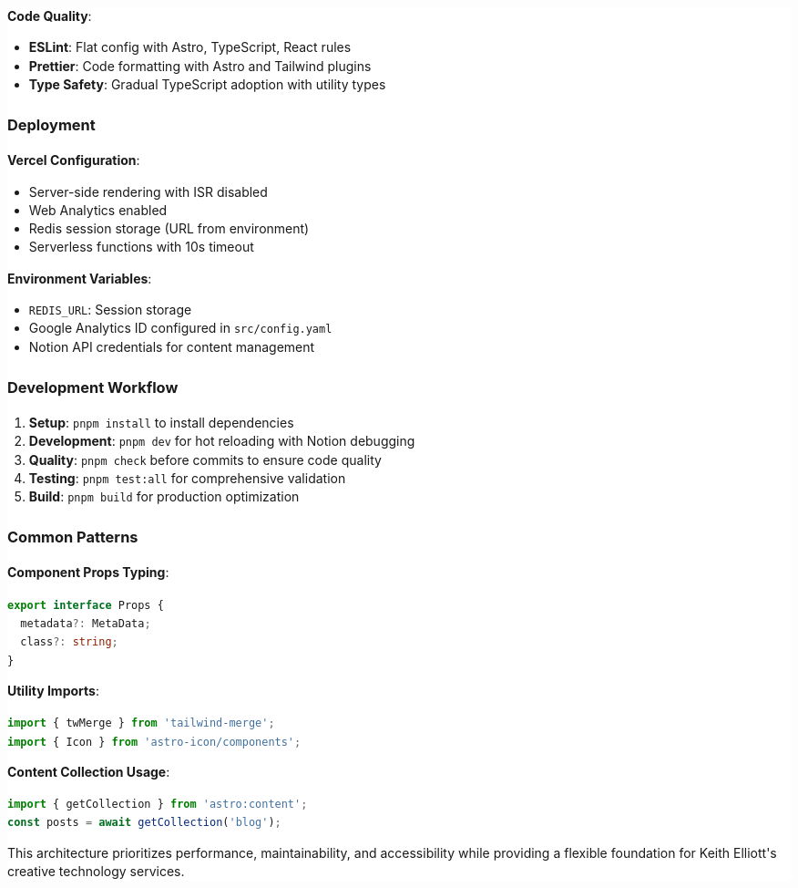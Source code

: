 **Code Quality**:

- **ESLint**: Flat config with Astro, TypeScript, React rules
- **Prettier**: Code formatting with Astro and Tailwind plugins
- **Type Safety**: Gradual TypeScript adoption with utility types

### Deployment

**Vercel Configuration**:

- Server-side rendering with ISR disabled
- Web Analytics enabled
- Redis session storage (URL from environment)
- Serverless functions with 10s timeout

**Environment Variables**:

- `REDIS_URL`: Session storage
- Google Analytics ID configured in `src/config.yaml`
- Notion API credentials for content management

### Development Workflow

1. **Setup**: `pnpm install` to install dependencies
2. **Development**: `pnpm dev` for hot reloading with Notion debugging
3. **Quality**: `pnpm check` before commits to ensure code quality
4. **Testing**: `pnpm test:all` for comprehensive validation
5. **Build**: `pnpm build` for production optimization

### Common Patterns

**Component Props Typing**:

```typescript
export interface Props {
  metadata?: MetaData;
  class?: string;
}
```

**Utility Imports**:

```typescript
import { twMerge } from 'tailwind-merge';
import { Icon } from 'astro-icon/components';
```

**Content Collection Usage**:

```typescript
import { getCollection } from 'astro:content';
const posts = await getCollection('blog');
```

This architecture prioritizes performance, maintainability, and accessibility while providing a flexible foundation for Keith Elliott's creative technology services.
